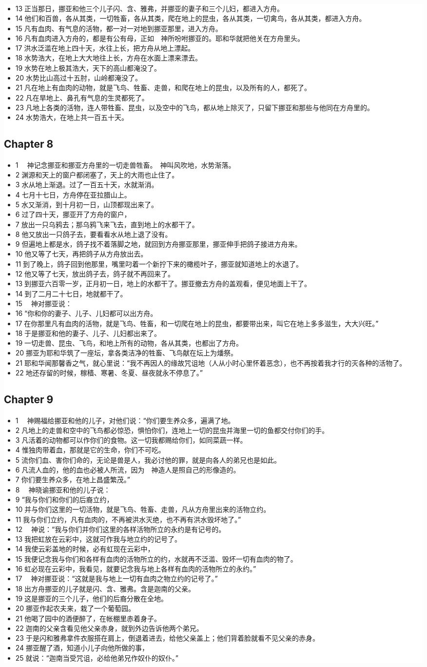 - 13 正当那日，挪亚和他三个儿子闪、含、雅弗，并挪亚的妻子和三个儿妇，都进入方舟。
- 14 他们和百兽，各从其类，一切牲畜，各从其类，爬在地上的昆虫，各从其类，一切禽鸟，各从其类，都进入方舟。
- 15 凡有血肉、有气息的活物，都一对一对地到挪亚那里，进入方舟。
- 16 凡有血肉进入方舟的，都是有公有母，正如　神所吩咐挪亚的。耶和华就把他关在方舟里头。
- 17 洪水泛滥在地上四十天，水往上长，把方舟从地上漂起。
- 18 水势浩大，在地上大大地往上长，方舟在水面上漂来漂去。
- 19 水势在地上极其浩大，天下的高山都淹没了。
- 20 水势比山高过十五肘，山岭都淹没了。
- 21 凡在地上有血肉的动物，就是飞鸟、牲畜、走兽，和爬在地上的昆虫，以及所有的人，都死了。
- 22 凡在旱地上、鼻孔有气息的生灵都死了。
- 23 凡地上各类的活物，连人带牲畜、昆虫，以及空中的飞鸟，都从地上除灭了，只留下挪亚和那些与他同在方舟里的。
- 24 水势浩大，在地上共一百五十天。
## Chapter 8
- 1 　神记念挪亚和挪亚方舟里的一切走兽牲畜。　神叫风吹地，水势渐落。
- 2 渊源和天上的窗户都闭塞了，天上的大雨也止住了。
- 3 水从地上渐退。过了一百五十天，水就渐消。
- 4 七月十七日，方舟停在亚拉腊山上。
- 5 水又渐消，到十月初一日，山顶都现出来了。
- 6 过了四十天，挪亚开了方舟的窗户，
- 7 放出一只乌鸦去；那乌鸦飞来飞去，直到地上的水都干了。
- 8 他又放出一只鸽子去，要看看水从地上退了没有。
- 9 但遍地上都是水，鸽子找不着落脚之地，就回到方舟挪亚那里，挪亚伸手把鸽子接进方舟来。
- 10 他又等了七天，再把鸽子从方舟放出去。
- 11 到了晚上，鸽子回到他那里，嘴里叼着一个新拧下来的橄榄叶子，挪亚就知道地上的水退了。
- 12 他又等了七天，放出鸽子去，鸽子就不再回来了。
- 13 到挪亚六百零一岁，正月初一日，地上的水都干了。挪亚撤去方舟的盖观看，便见地面上干了。
- 14 到了二月二十七日，地就都干了。
- 15 　神对挪亚说：
- 16 “你和你的妻子、儿子、儿妇都可以出方舟。
- 17 在你那里凡有血肉的活物，就是飞鸟、牲畜，和一切爬在地上的昆虫，都要带出来，叫它在地上多多滋生，大大兴旺。”
- 18 于是挪亚和他的妻子、儿子、儿妇都出来了。
- 19 一切走兽、昆虫、飞鸟，和地上所有的动物，各从其类，也都出了方舟。
- 20 挪亚为耶和华筑了一座坛，拿各类洁净的牲畜、飞鸟献在坛上为燔祭。
- 21 耶和华闻那馨香之气，就心里说：“我不再因人的缘故咒诅地（人从小时心里怀着恶念），也不再按着我才行的灭各种的活物了。
- 22 地还存留的时候，稼穑、寒暑、冬夏、昼夜就永不停息了。”
## Chapter 9
- 1 　神赐福给挪亚和他的儿子，对他们说：“你们要生养众多，遍满了地。
- 2 凡地上的走兽和空中的飞鸟都必惊恐，惧怕你们，连地上一切的昆虫并海里一切的鱼都交付你们的手。
- 3 凡活着的动物都可以作你们的食物。这一切我都赐给你们，如同菜蔬一样。
- 4 惟独肉带着血，那就是它的生命，你们不可吃。
- 5 流你们血、害你们命的，无论是兽是人，我必讨他的罪，就是向各人的弟兄也是如此。
- 6 凡流人血的，他的血也必被人所流，因为　神造人是照自己的形像造的。
- 7 你们要生养众多，在地上昌盛繁茂。”
- 8 　神晓谕挪亚和他的儿子说：
- 9 “我与你们和你们的后裔立约，
- 10 并与你们这里的一切活物，就是飞鸟、牲畜、走兽，凡从方舟里出来的活物立约。
- 11 我与你们立约，凡有血肉的，不再被洪水灭绝，也不再有洪水毁坏地了。”
- 12 　神说：“我与你们并你们这里的各样活物所立的永约是有记号的。
- 13 我把虹放在云彩中，这就可作我与地立约的记号了。
- 14 我使云彩盖地的时候，必有虹现在云彩中，
- 15 我便记念我与你们和各样有血肉的活物所立的约，水就再不泛滥、毁坏一切有血肉的物了。
- 16 虹必现在云彩中，我看见，就要记念我与地上各样有血肉的活物所立的永约。”
- 17 　神对挪亚说：“这就是我与地上一切有血肉之物立约的记号了。”
- 18 出方舟挪亚的儿子就是闪、含、雅弗。含是迦南的父亲。
- 19 这是挪亚的三个儿子，他们的后裔分散在全地。
- 20 挪亚作起农夫来，栽了一个葡萄园。
- 21 他喝了园中的酒便醉了，在帐棚里赤着身子。
- 22 迦南的父亲含看见他父亲赤身，就到外边告诉他两个弟兄。
- 23 于是闪和雅弗拿件衣服搭在肩上，倒退着进去，给他父亲盖上；他们背着脸就看不见父亲的赤身。
- 24 挪亚醒了酒，知道小儿子向他所做的事，
- 25 就说：“迦南当受咒诅，必给他弟兄作奴仆的奴仆。”